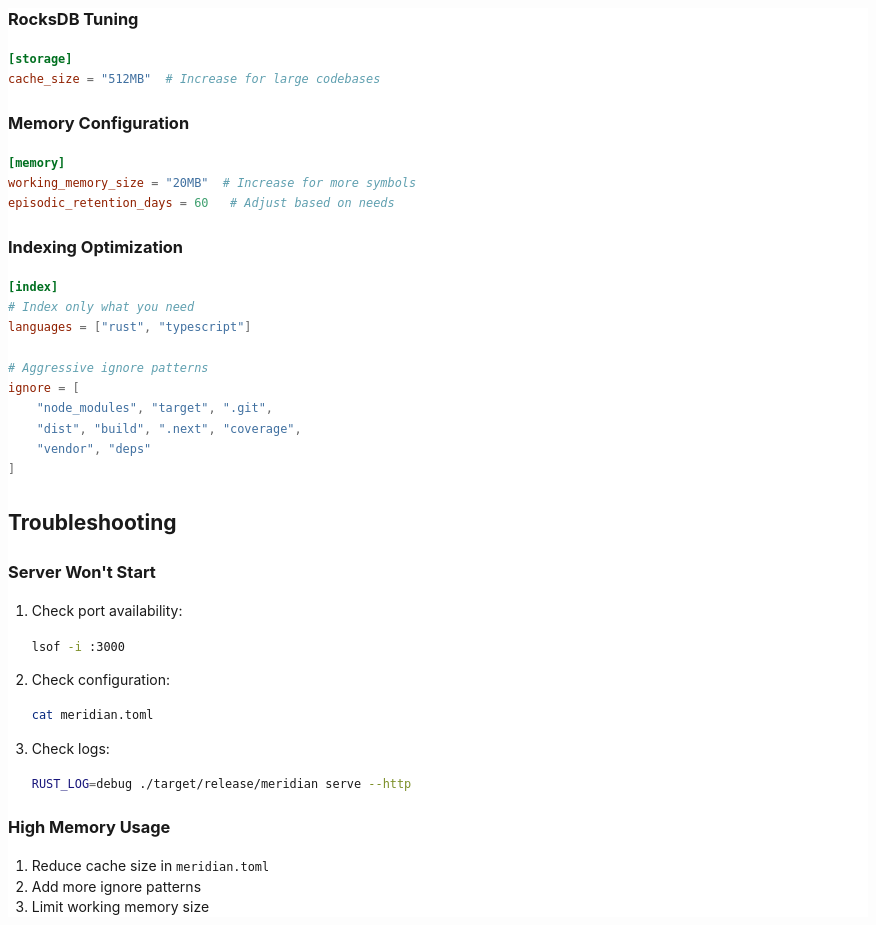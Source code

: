 ### RocksDB Tuning

```toml
[storage]
cache_size = "512MB"  # Increase for large codebases
```

### Memory Configuration

```toml
[memory]
working_memory_size = "20MB"  # Increase for more symbols
episodic_retention_days = 60   # Adjust based on needs
```

### Indexing Optimization

```toml
[index]
# Index only what you need
languages = ["rust", "typescript"]

# Aggressive ignore patterns
ignore = [
    "node_modules", "target", ".git",
    "dist", "build", ".next", "coverage",
    "vendor", "deps"
]
```

## Troubleshooting

### Server Won't Start

1. Check port availability:
   ```bash
   lsof -i :3000
   ```

2. Check configuration:
   ```bash
   cat meridian.toml
   ```

3. Check logs:
   ```bash
   RUST_LOG=debug ./target/release/meridian serve --http
   ```

### High Memory Usage

1. Reduce cache size in `meridian.toml`
2. Add more ignore patterns
3. Limit working memory size
